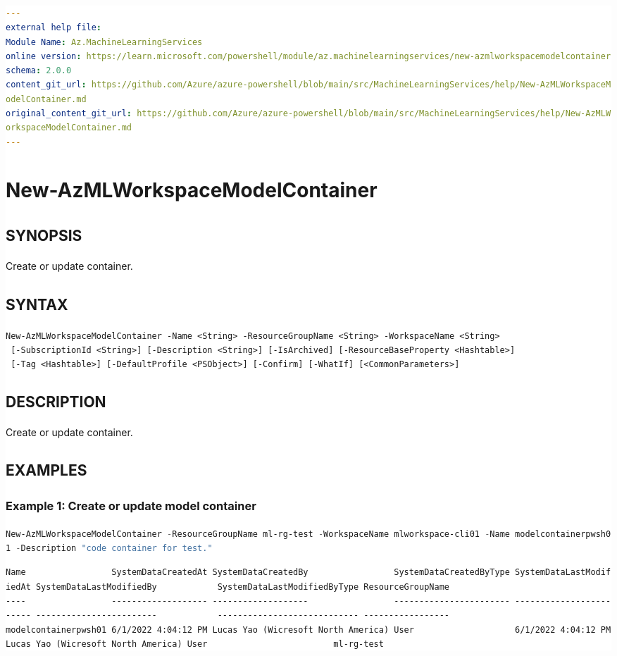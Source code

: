 ```yaml
---
external help file: 
Module Name: Az.MachineLearningServices
online version: https://learn.microsoft.com/powershell/module/az.machinelearningservices/new-azmlworkspacemodelcontainer
schema: 2.0.0
content_git_url: https://github.com/Azure/azure-powershell/blob/main/src/MachineLearningServices/help/New-AzMLWorkspaceModelContainer.md
original_content_git_url: https://github.com/Azure/azure-powershell/blob/main/src/MachineLearningServices/help/New-AzMLWorkspaceModelContainer.md
---
```


# New-AzMLWorkspaceModelContainer

## SYNOPSIS
Create or update container.

## SYNTAX

```
New-AzMLWorkspaceModelContainer -Name <String> -ResourceGroupName <String> -WorkspaceName <String>
 [-SubscriptionId <String>] [-Description <String>] [-IsArchived] [-ResourceBaseProperty <Hashtable>]
 [-Tag <Hashtable>] [-DefaultProfile <PSObject>] [-Confirm] [-WhatIf] [<CommonParameters>]
```

## DESCRIPTION
Create or update container.

## EXAMPLES

### Example 1: Create or update model container
```powershell
New-AzMLWorkspaceModelContainer -ResourceGroupName ml-rg-test -WorkspaceName mlworkspace-cli01 -Name modelcontainerpwsh01 -Description "code container for test."
```

```output
Name                 SystemDataCreatedAt SystemDataCreatedBy                 SystemDataCreatedByType SystemDataLastModifiedAt SystemDataLastModifiedBy            SystemDataLastModifiedByType ResourceGroupName
----                 ------------------- -------------------                 ----------------------- ------------------------ ------------------------            ---------------------------- -----------------
modelcontainerpwsh01 6/1/2022 4:04:12 PM Lucas Yao (Wicresoft North America) User                    6/1/2022 4:04:12 PM      Lucas Yao (Wicresoft North America) User                         ml-rg-test
```
